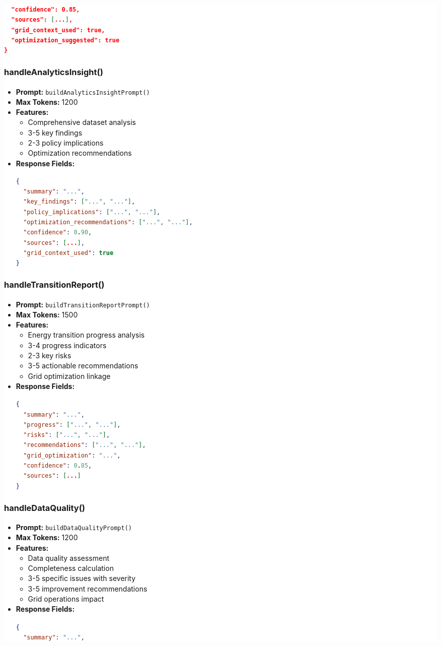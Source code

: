   ```json
    "confidence": 0.85,
    "sources": [...],
    "grid_context_used": true,
    "optimization_suggested": true
  }
  ```

### **handleAnalyticsInsight()**
- **Prompt:** `buildAnalyticsInsightPrompt()`
- **Max Tokens:** 1200
- **Features:**
  - Comprehensive dataset analysis
  - 3-5 key findings
  - 2-3 policy implications
  - Optimization recommendations
- **Response Fields:**
  ```json
  {
    "summary": "...",
    "key_findings": ["...", "..."],
    "policy_implications": ["...", "..."],
    "optimization_recommendations": ["...", "..."],
    "confidence": 0.90,
    "sources": [...],
    "grid_context_used": true
  }
  ```

### **handleTransitionReport()**
- **Prompt:** `buildTransitionReportPrompt()`
- **Max Tokens:** 1500
- **Features:**
  - Energy transition progress analysis
  - 3-4 progress indicators
  - 2-3 key risks
  - 3-5 actionable recommendations
  - Grid optimization linkage
- **Response Fields:**
  ```json
  {
    "summary": "...",
    "progress": ["...", "..."],
    "risks": ["...", "..."],
    "recommendations": ["...", "..."],
    "grid_optimization": "...",
    "confidence": 0.85,
    "sources": [...]
  }
  ```

### **handleDataQuality()**
- **Prompt:** `buildDataQualityPrompt()`
- **Max Tokens:** 1200
- **Features:**
  - Data quality assessment
  - Completeness calculation
  - 3-5 specific issues with severity
  - 3-5 improvement recommendations
  - Grid operations impact
- **Response Fields:**
  ```json
  {
    "summary": "...",
  ```